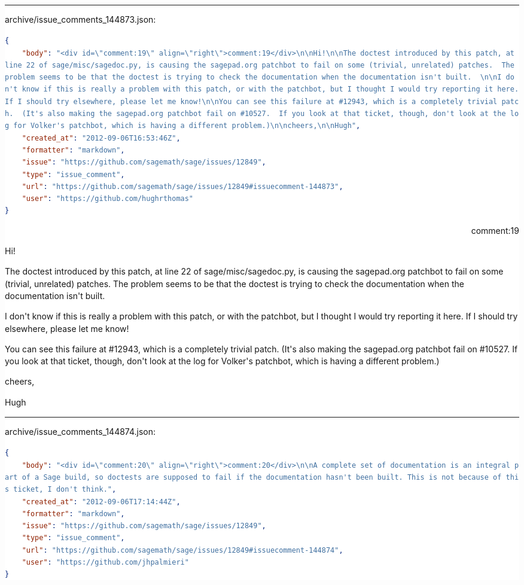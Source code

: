 

---

archive/issue_comments_144873.json:
```json
{
    "body": "<div id=\"comment:19\" align=\"right\">comment:19</div>\n\nHi!\n\nThe doctest introduced by this patch, at line 22 of sage/misc/sagedoc.py, is causing the sagepad.org patchbot to fail on some (trivial, unrelated) patches.  The problem seems to be that the doctest is trying to check the documentation when the documentation isn't built.  \n\nI don't know if this is really a problem with this patch, or with the patchbot, but I thought I would try reporting it here.  If I should try elsewhere, please let me know!\n\nYou can see this failure at #12943, which is a completely trivial patch.  (It's also making the sagepad.org patchbot fail on #10527.  If you look at that ticket, though, don't look at the log for Volker's patchbot, which is having a different problem.)\n\ncheers,\n\nHugh",
    "created_at": "2012-09-06T16:53:46Z",
    "formatter": "markdown",
    "issue": "https://github.com/sagemath/sage/issues/12849",
    "type": "issue_comment",
    "url": "https://github.com/sagemath/sage/issues/12849#issuecomment-144873",
    "user": "https://github.com/hughrthomas"
}
```

<div id="comment:19" align="right">comment:19</div>

Hi!

The doctest introduced by this patch, at line 22 of sage/misc/sagedoc.py, is causing the sagepad.org patchbot to fail on some (trivial, unrelated) patches.  The problem seems to be that the doctest is trying to check the documentation when the documentation isn't built.  

I don't know if this is really a problem with this patch, or with the patchbot, but I thought I would try reporting it here.  If I should try elsewhere, please let me know!

You can see this failure at #12943, which is a completely trivial patch.  (It's also making the sagepad.org patchbot fail on #10527.  If you look at that ticket, though, don't look at the log for Volker's patchbot, which is having a different problem.)

cheers,

Hugh



---

archive/issue_comments_144874.json:
```json
{
    "body": "<div id=\"comment:20\" align=\"right\">comment:20</div>\n\nA complete set of documentation is an integral part of a Sage build, so doctests are supposed to fail if the documentation hasn't been built. This is not because of this ticket, I don't think.",
    "created_at": "2012-09-06T17:14:44Z",
    "formatter": "markdown",
    "issue": "https://github.com/sagemath/sage/issues/12849",
    "type": "issue_comment",
    "url": "https://github.com/sagemath/sage/issues/12849#issuecomment-144874",
    "user": "https://github.com/jhpalmieri"
}
```
